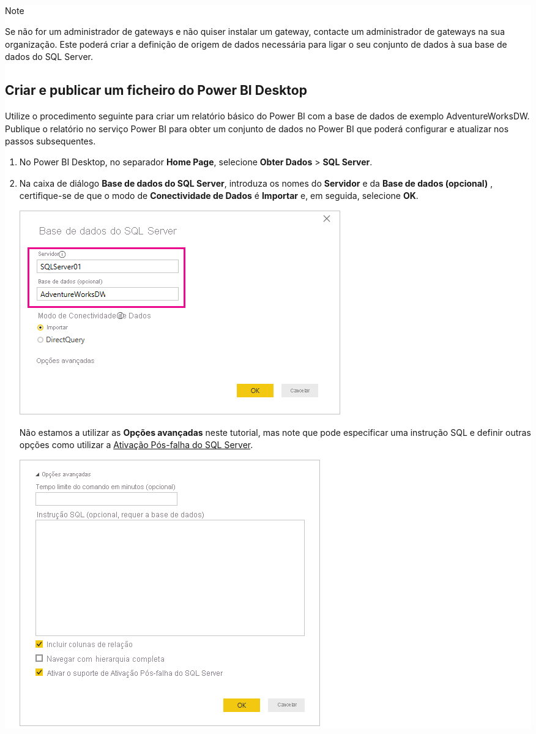 > [!NOTE]
> Se não for um administrador de gateways e não quiser instalar um gateway, contacte um administrador de gateways na sua organização. Este poderá criar a definição de origem de dados necessária para ligar o seu conjunto de dados à sua base de dados do SQL Server.

## <a name="create-and-publish-a-power-bi-desktop-file"></a>Criar e publicar um ficheiro do Power BI Desktop

Utilize o procedimento seguinte para criar um relatório básico do Power BI com a base de dados de exemplo AdventureWorksDW. Publique o relatório no serviço Power BI para obter um conjunto de dados no Power BI que poderá configurar e atualizar nos passos subsequentes.

1. No Power BI Desktop, no separador **Home Page**, selecione **Obter Dados** \> **SQL Server**.

2. Na caixa de diálogo **Base de dados do SQL Server**, introduza os nomes do **Servidor** e da **Base de dados (opcional)** , certifique-se de que o modo de **Conectividade de Dados** é **Importar** e, em seguida, selecione **OK**.

    ![Base de dados do SQL Server](./media/service-gateway-sql-tutorial/sql-server-database.png)

    Não estamos a utilizar as **Opções avançadas** neste tutorial, mas note que pode especificar uma instrução SQL e definir outras opções como utilizar a [Ativação Pós-falha do SQL Server](/sql/database-engine/availability-groups/windows/failover-clustering-and-always-on-availability-groups-sql-server).

    ![Opções avançadas do SQL Server](media/service-gateway-sql-tutorial/sql-server-advanced-options.png)